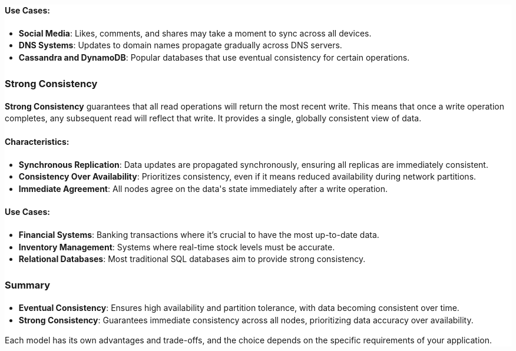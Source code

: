 #### Use Cases:
- **Social Media**: Likes, comments, and shares may take a moment to sync across all devices.
- **DNS Systems**: Updates to domain names propagate gradually across DNS servers.
- **Cassandra and DynamoDB**: Popular databases that use eventual consistency for certain operations.

### Strong Consistency

**Strong Consistency** guarantees that all read operations will return the most recent write. This means that once a write operation completes, any subsequent read will reflect that write. It provides a single, globally consistent view of data.

#### Characteristics:
- **Synchronous Replication**: Data updates are propagated synchronously, ensuring all replicas are immediately consistent.
- **Consistency Over Availability**: Prioritizes consistency, even if it means reduced availability during network partitions.
- **Immediate Agreement**: All nodes agree on the data's state immediately after a write operation.

#### Use Cases:
- **Financial Systems**: Banking transactions where it’s crucial to have the most up-to-date data.
- **Inventory Management**: Systems where real-time stock levels must be accurate.
- **Relational Databases**: Most traditional SQL databases aim to provide strong consistency.

### Summary

- **Eventual Consistency**: Ensures high availability and partition tolerance, with data becoming consistent over time.
- **Strong Consistency**: Guarantees immediate consistency across all nodes, prioritizing data accuracy over availability.

Each model has its own advantages and trade-offs, and the choice depends on the specific requirements of your application.